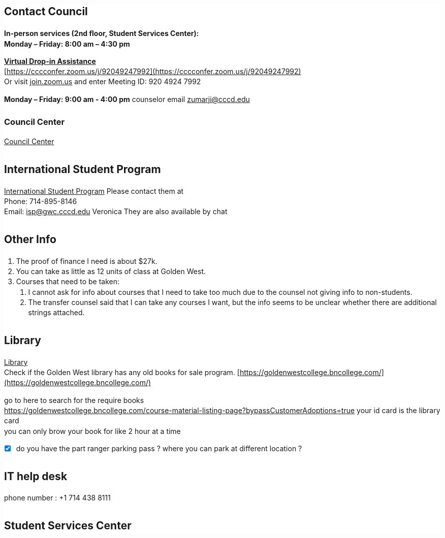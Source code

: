 
## Contact Council
**In-person services (2nd floor, Student Services Center):  
Monday – Friday: 8:00 am – 4:30 pm**

[**Virtual Drop-in Assistance**](https://cccconfer.zoom.us/j/92049247992)  
[https://cccconfer.zoom.us/j/​92049247992](https://cccconfer.zoom.us/j/92049247992)  
Or visit [join.zoom.us](https://zoom.us/join) and enter Meeting ID: 920 4924 7992

**Monday – Friday: 9:00 am - 4:00 pm**
counselor email 
zumarji@cccd.edu 
### Council Center
[Council Center](https://www.goldenwestcollege.edu/counseling/index.html)

## International Student Program
[International Student Program](https://www.goldenwestcollege.edu/isp/index.html)
Please contact them at  
Phone: 714-895-8146  
Email: isp@gwc.cccd.edu
Veronica
They are also available by chat  


## Other Info
1. The proof of finance I need is about $27k.
2. You can take as little as 12 units of class at Golden West.
3. Courses that need to be taken:
   1. I cannot ask for info about courses that I need to take too much due to the counsel not giving info to non-students.
   2. The transfer counsel said that I can take any courses I want, but the info seems to be unclear whether there are additional strings attached.
## Library
[Library](https://www.goldenwestcollege.edu/library/index.html)  
Check if the Golden West library has any old books for sale program.
[https://goldenwestcollege.bncollege.com/](https://goldenwestcollege.bncollege.com/) 

go to here to search for the require books  
https://goldenwestcollege.bncollege.com/course-material-listing-page?bypassCustomerAdoptions=true
your id card is the library card   
you can only brow your book for like 2 hour at a time 


- [x] do you have the part ranger parking pass ?  where you can park at different location ? 


## IT help desk  

phone number : 
+1 714 438 8111  
##  Student Services Center 
